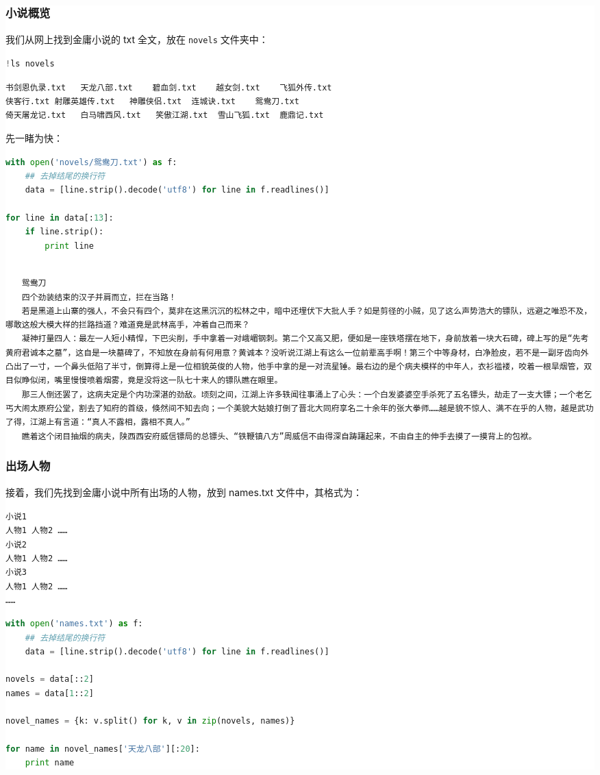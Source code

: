 

### 小说概览

我们从网上找到金庸小说的 txt 全文，放在 `novels` 文件夹中：


```python
!ls novels
```

    书剑恩仇录.txt	天龙八部.txt	碧血剑.txt    越女剑.txt    飞狐外传.txt
    侠客行.txt	射雕英雄传.txt	神雕侠侣.txt  连城诀.txt    鸳鸯刀.txt
    倚天屠龙记.txt	白马啸西风.txt	笑傲江湖.txt  雪山飞狐.txt  鹿鼎记.txt


先一睹为快：


```python
with open('novels/鸳鸯刀.txt') as f:
    ## 去掉结尾的换行符
    data = [line.strip().decode('utf8') for line in f.readlines()]

for line in data[:13]:
    if line.strip():
        print line
```

    ﻿
    　　鸳鸯刀
    　　四个劲装结束的汉子并肩而立，拦在当路！
    　　若是黑道上山寨的强人，不会只有四个，莫非在这黑沉沉的松林之中，暗中还埋伏下大批人手？如是剪径的小贼，见了这么声势浩大的镖队，远避之唯恐不及，哪敢这般大模大样的拦路挡道？难道竟是武林高手，冲着自己而来？
    　　凝神打量四人：最左一人短小精悍，下巴尖削，手中拿着一对峨嵋钢刺。第二个又高又肥，便如是一座铁塔摆在地下，身前放着一块大石碑，碑上写的是“先考黄府君诚本之墓”，这自是一块墓碑了，不知放在身前有何用意？黄诚本？没听说江湖上有这么一位前辈高手啊！第三个中等身材，白净脸皮，若不是一副牙齿向外凸出了一寸，一个鼻头低陷了半寸，倒算得上是一位相貌英俊的人物，他手中拿的是一对流星锤。最右边的是个病夫模样的中年人，衣衫褴褛，咬着一根旱烟管，双目似睁似闭，嘴里慢慢喷着烟雾，竟是没将这一队七十来人的镖队瞧在眼里。
    　　那三人倒还罢了，这病夫定是个内功深湛的劲敌。顷刻之间，江湖上许多轶闻往事涌上了心头：一个白发婆婆空手杀死了五名镖头，劫走了一支大镖；一个老乞丐大闹太原府公堂，割去了知府的首级，倏然间不知去向；一个美貌大姑娘打倒了晋北大同府享名二十余年的张大拳师……越是貌不惊人、满不在乎的人物，越是武功了得，江湖上有言道：“真人不露相，露相不真人。”
    　　瞧着这个闭目抽烟的病夫，陕西西安府威信镖局的总镖头、“铁鞭镇八方”周威信不由得深自踌躇起来，不由自主的伸手去摸了一摸背上的包袱。


### 出场人物

接着，我们先找到金庸小说中所有出场的人物，放到 names.txt 文件中，其格式为：

```
小说1
人物1 人物2 ……
小说2
人物1 人物2 ……
小说3
人物1 人物2 ……
……
```


```python
with open('names.txt') as f:
    ## 去掉结尾的换行符
    data = [line.strip().decode('utf8') for line in f.readlines()]

novels = data[::2]
names = data[1::2]

novel_names = {k: v.split() for k, v in zip(novels, names)}

for name in novel_names['天龙八部'][:20]:
    print name
```
